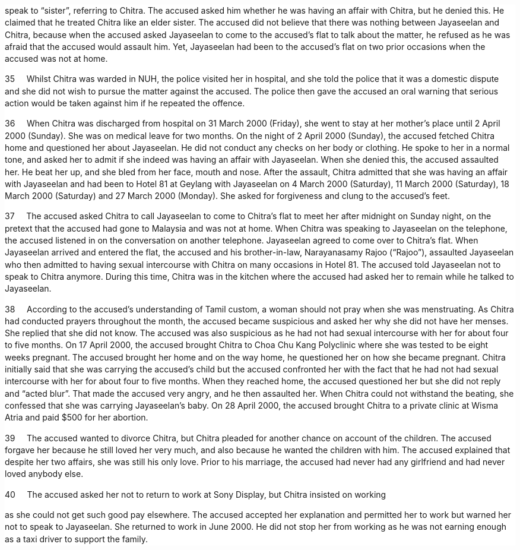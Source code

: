
speak to “sister”, referring to Chitra. The accused asked him whether he was having an affair with Chitra, but he denied this. He claimed that he treated Chitra like an elder sister. The accused did not believe that there was nothing between Jayaseelan and Chitra, because when the accused asked Jayaseelan to come to the accused’s flat to talk about the matter, he refused as he was afraid that the accused would assault him. Yet, Jayaseelan had been to the accused’s flat on two prior occasions when the accused was not at home. 

35     Whilst Chitra was warded in NUH, the police visited her in hospital, and she told the police that it was a domestic dispute and she did not wish to pursue the matter against the accused. The police then gave the accused an oral warning that serious action would be taken against him if he repeated the offence. 

36     When Chitra was discharged from hospital on 31 March 2000 (Friday), she went to stay at her mother’s place until 2 April 2000 (Sunday). She was on medical leave for two months. On the night of 2 April 2000 (Sunday), the accused fetched Chitra home and questioned her about Jayaseelan. He did not conduct any checks on her body or clothing. He spoke to her in a normal tone, and asked her to admit if she indeed was having an affair with Jayaseelan. When she denied this, the accused assaulted her. He beat her up, and she bled from her face, mouth and nose. After the assault, Chitra admitted that she was having an affair with Jayaseelan and had been to Hotel 81 at Geylang with Jayaseelan on 4 March 2000 (Saturday), 11 March 2000 (Saturday), 18 March 2000 (Saturday) and 27 March 2000 (Monday). She asked for forgiveness and clung to the accused’s feet. 

37     The accused asked Chitra to call Jayaseelan to come to Chitra’s flat to meet her after midnight on Sunday night, on the pretext that the accused had gone to Malaysia and was not at home. When Chitra was speaking to Jayaseelan on the telephone, the accused listened in on the conversation on another telephone. Jayaseelan agreed to come over to Chitra’s flat. When Jayaseelan arrived and entered the flat, the accused and his brother-in-law, Narayanasamy Rajoo (“Rajoo”), assaulted Jayaseelan who then admitted to having sexual intercourse with Chitra on many occasions in Hotel 81. The accused told Jayaseelan not to speak to Chitra anymore. During this time, Chitra was in the kitchen where the accused had asked her to remain while he talked to Jayaseelan. 

38     According to the accused’s understanding of Tamil custom, a woman should not pray when she was menstruating. As Chitra had conducted prayers throughout the month, the accused became suspicious and asked her why she did not have her menses. She replied that she did not know. The accused was also suspicious as he had not had sexual intercourse with her for about four to five months. On 17 April 2000, the accused brought Chitra to Choa Chu Kang Polyclinic where she was tested to be eight weeks pregnant. The accused brought her home and on the way home, he questioned her on how she became pregnant. Chitra initially said that she was carrying the accused’s child but the accused confronted her with the fact that he had not had sexual intercourse with her for about four to five months. When they reached home, the accused questioned her but she did not reply and “acted blur”. That made the accused very angry, and he then assaulted her. When Chitra could not withstand the beating, she confessed that she was carrying Jayaseelan’s baby. On 28 April 2000, the accused brought Chitra to a private clinic at Wisma Atria and paid $500 for her abortion. 

39     The accused wanted to divorce Chitra, but Chitra pleaded for another chance on account of the children. The accused forgave her because he still loved her very much, and also because he wanted the children with him. The accused explained that despite her two affairs, she was still his only love. Prior to his marriage, the accused had never had any girlfriend and had never loved anybody else. 

40     The accused asked her not to return to work at Sony Display, but Chitra insisted on working 


as she could not get such good pay elsewhere. The accused accepted her explanation and permitted her to work but warned her not to speak to Jayaseelan. She returned to work in June 2000. He did not stop her from working as he was not earning enough as a taxi driver to support the family. 
